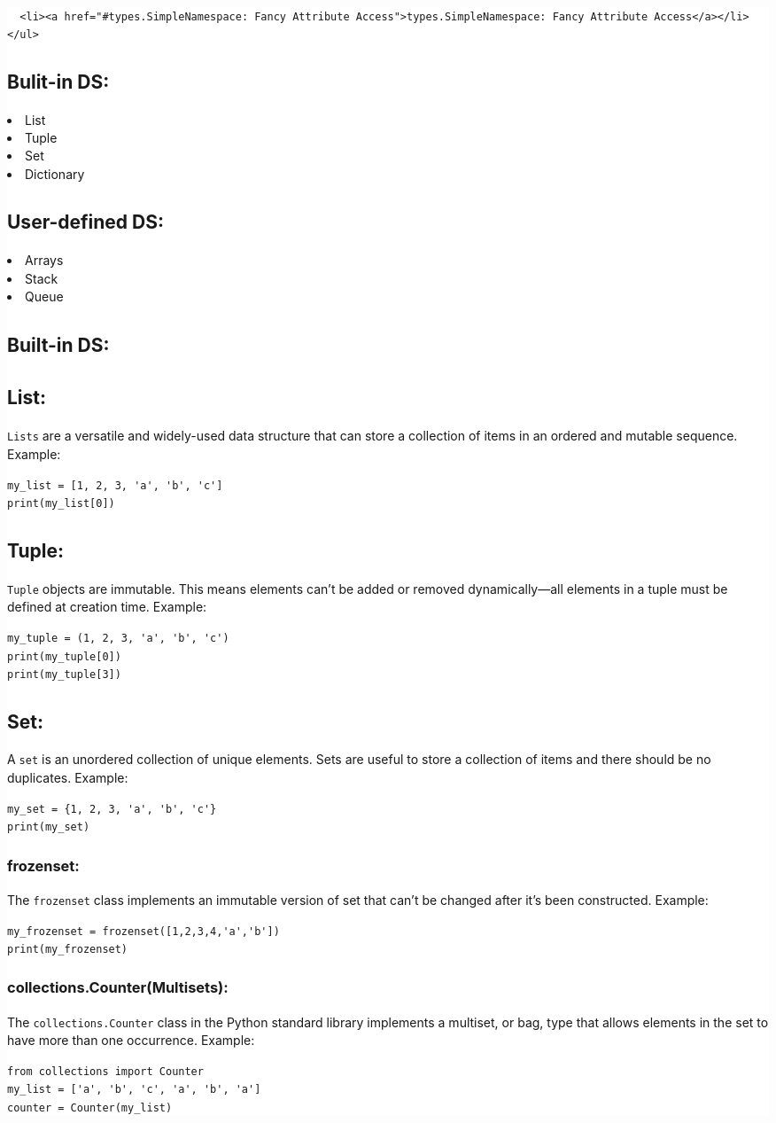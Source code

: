       <li><a href="#types.SimpleNamespace: Fancy Attribute Access">types.SimpleNamespace: Fancy Attribute Access</a></li>
    </ul>   
  </li>
</ul>

## Bulit-in DS:
<li>List</li>
<li>Tuple</li>
<li>Set</li>
<li>Dictionary</li>

## User-defined DS:
<li>Arrays</li>
<li>Stack</li>
<li>Queue</li>

## Built-in DS:
## List:
`Lists` are a versatile and widely-used data structure that can store a collection of items in an ordered and mutable sequence.
Example:
```
my_list = [1, 2, 3, 'a', 'b', 'c']
print(my_list[0])
```
## Tuple:
`Tuple` objects are immutable. This means elements can’t be added or removed dynamically—all elements in a tuple must be defined at creation time.
Example:
```
my_tuple = (1, 2, 3, 'a', 'b', 'c')
print(my_tuple[0])  
print(my_tuple[3])
```
## Set:
A `set` is an unordered collection of unique elements. Sets are useful to store a collection of items and there should be no duplicates.
Example:
```
my_set = {1, 2, 3, 'a', 'b', 'c'}
print(my_set)
```
### frozenset: 
The `frozenset` class implements an immutable version of set that can’t be changed after it’s been constructed.
Example:
```
my_frozenset = frozenset([1,2,3,4,'a','b'])
print(my_frozenset)
```
### collections.Counter(Multisets):
The `collections.Counter` class in the Python standard library implements a multiset, or bag, type that allows elements in the set to have more than one occurrence.
Example:
```
from collections import Counter
my_list = ['a', 'b', 'c', 'a', 'b', 'a']
counter = Counter(my_list)
```